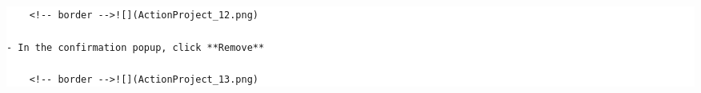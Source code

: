         <!-- border -->![](ActionProject_12.png)

    - In the confirmation popup, click **Remove**

        <!-- border -->![](ActionProject_13.png)
